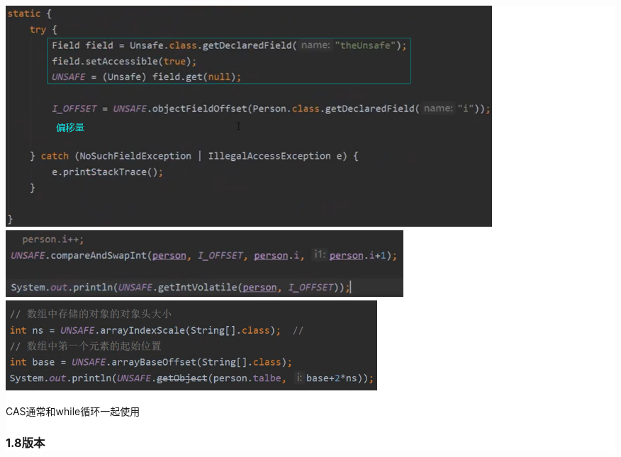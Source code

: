 <img src="Map.assets/image-20200624174218423.png" alt="image-20200624174218423" style="zoom:67%;" />

<img src="Map.assets/image-20200624174223956.png" alt="image-20200624174223956" style="zoom:67%;" />



<img src="Map.assets/image-20200624180821248.png" alt="image-20200624180821248" style="zoom:67%;" />



CAS通常和while循环一起使用





### 1.8版本
